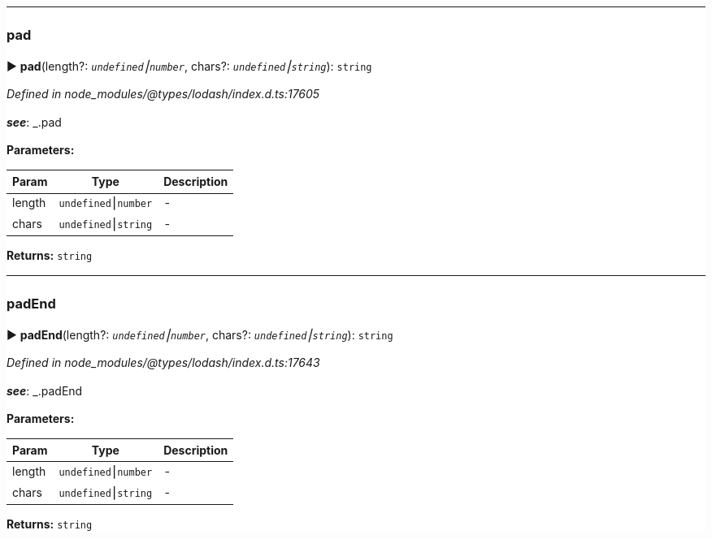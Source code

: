 
___

<a id="pad"></a>

###  pad

► **pad**(length?: *`undefined`⎮`number`*, chars?: *`undefined`⎮`string`*): `string`



*Defined in node_modules/@types/lodash/index.d.ts:17605*


*__see__*: _.pad



**Parameters:**

| Param | Type | Description |
| ------ | ------ | ------ |
| length | `undefined`⎮`number`   |  - |
| chars | `undefined`⎮`string`   |  - |





**Returns:** `string`





___

<a id="padend"></a>

###  padEnd

► **padEnd**(length?: *`undefined`⎮`number`*, chars?: *`undefined`⎮`string`*): `string`



*Defined in node_modules/@types/lodash/index.d.ts:17643*


*__see__*: _.padEnd



**Parameters:**

| Param | Type | Description |
| ------ | ------ | ------ |
| length | `undefined`⎮`number`   |  - |
| chars | `undefined`⎮`string`   |  - |





**Returns:** `string`

